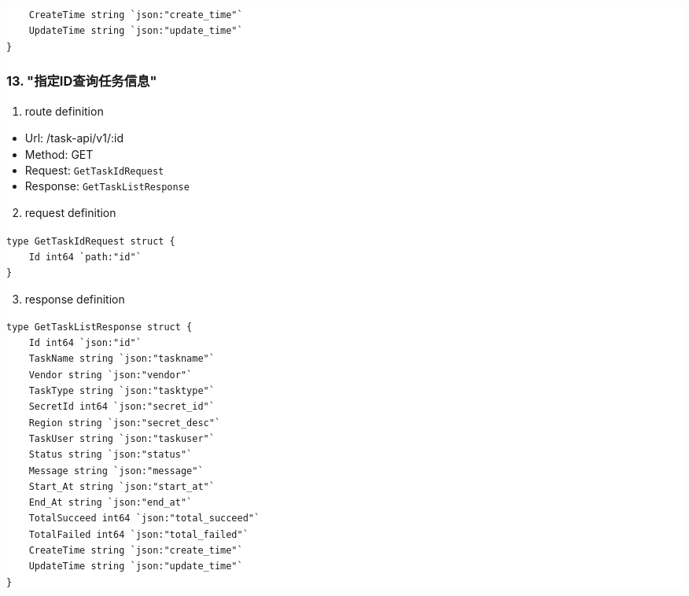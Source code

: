 ```golang
	CreateTime string `json:"create_time"`
	UpdateTime string `json:"update_time"`
}
```

### 13. "指定ID查询任务信息"

1. route definition

- Url: /task-api/v1/:id
- Method: GET
- Request: `GetTaskIdRequest`
- Response: `GetTaskListResponse`

2. request definition



```golang
type GetTaskIdRequest struct {
	Id int64 `path:"id"`
}
```


3. response definition



```golang
type GetTaskListResponse struct {
	Id int64 `json:"id"`
	TaskName string `json:"taskname"`
	Vendor string `json:"vendor"`
	TaskType string `json:"tasktype"`
	SecretId int64 `json:"secret_id"`
	Region string `json:"secret_desc"`
	TaskUser string `json:"taskuser"`
	Status string `json:"status"`
	Message string `json:"message"`
	Start_At string `json:"start_at"`
	End_At string `json:"end_at"`
	TotalSucceed int64 `json:"total_succeed"`
	TotalFailed int64 `json:"total_failed"`
	CreateTime string `json:"create_time"`
	UpdateTime string `json:"update_time"`
}
```

